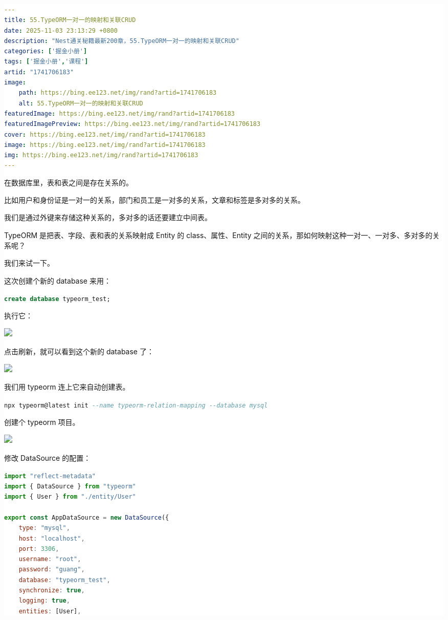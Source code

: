 ```yaml
---
title: 55.TypeORM一对一的映射和关联CRUD
date: 2025-11-03 23:13:29 +0800
description: "Nest通关秘籍最新200章，55.TypeORM一对一的映射和关联CRUD"
categories: ['掘金小册']
tags: ['掘金小册','课程']
artid: "1741706183"
image:
    path: https://bing.ee123.net/img/rand?artid=1741706183
    alt: 55.TypeORM一对一的映射和关联CRUD
featuredImage: https://bing.ee123.net/img/rand?artid=1741706183
featuredImagePreview: https://bing.ee123.net/img/rand?artid=1741706183
cover: https://bing.ee123.net/img/rand?artid=1741706183
image: https://bing.ee123.net/img/rand?artid=1741706183
img: https://bing.ee123.net/img/rand?artid=1741706183
---
```


在数据库里，表和表之间是存在关系的。

比如用户和身份证是一对一的关系，部门和员工是一对多的关系，文章和标签是多对多的关系。

我们是通过外键来存储这种关系的，多对多的话还要建立中间表。

TypeORM 是把表、字段、表和表的关系映射成 Entity 的 class、属性、Entity 之间的关系，那如何映射这种一对一、一对多、多对多的关系呢？

我们来试一下。

这次创建个新的 database 来用：

```sql
create database typeorm_test;
```

执行它：

![](https://p1-juejin.byteimg.com/tos-cn-i-k3u1fbpfcp/289f4e8f06344612b44eb5b1ea5da799~tplv-k3u1fbpfcp-watermark.image?)

点击刷新，就可以看到这个新的 database 了：

![](https://p3-juejin.byteimg.com/tos-cn-i-k3u1fbpfcp/7ba26fccc9e643349e556f183d453afb~tplv-k3u1fbpfcp-watermark.image?)

我们用 typeorm 连上它来自动创建表。

```sql
npx typeorm@latest init --name typeorm-relation-mapping --database mysql
```

创建个 typeorm 项目。

![](https://p3-juejin.byteimg.com/tos-cn-i-k3u1fbpfcp/5ecb2a5465d843c3bcec9e37734cf934~tplv-k3u1fbpfcp-watermark.image?)

修改 DataSource 的配置：

```javascript
import "reflect-metadata"
import { DataSource } from "typeorm"
import { User } from "./entity/User"

export const AppDataSource = new DataSource({
    type: "mysql",
    host: "localhost",
    port: 3306,
    username: "root",
    password: "guang",
    database: "typeorm_test",
    synchronize: true,
    logging: true,
    entities: [User],
```